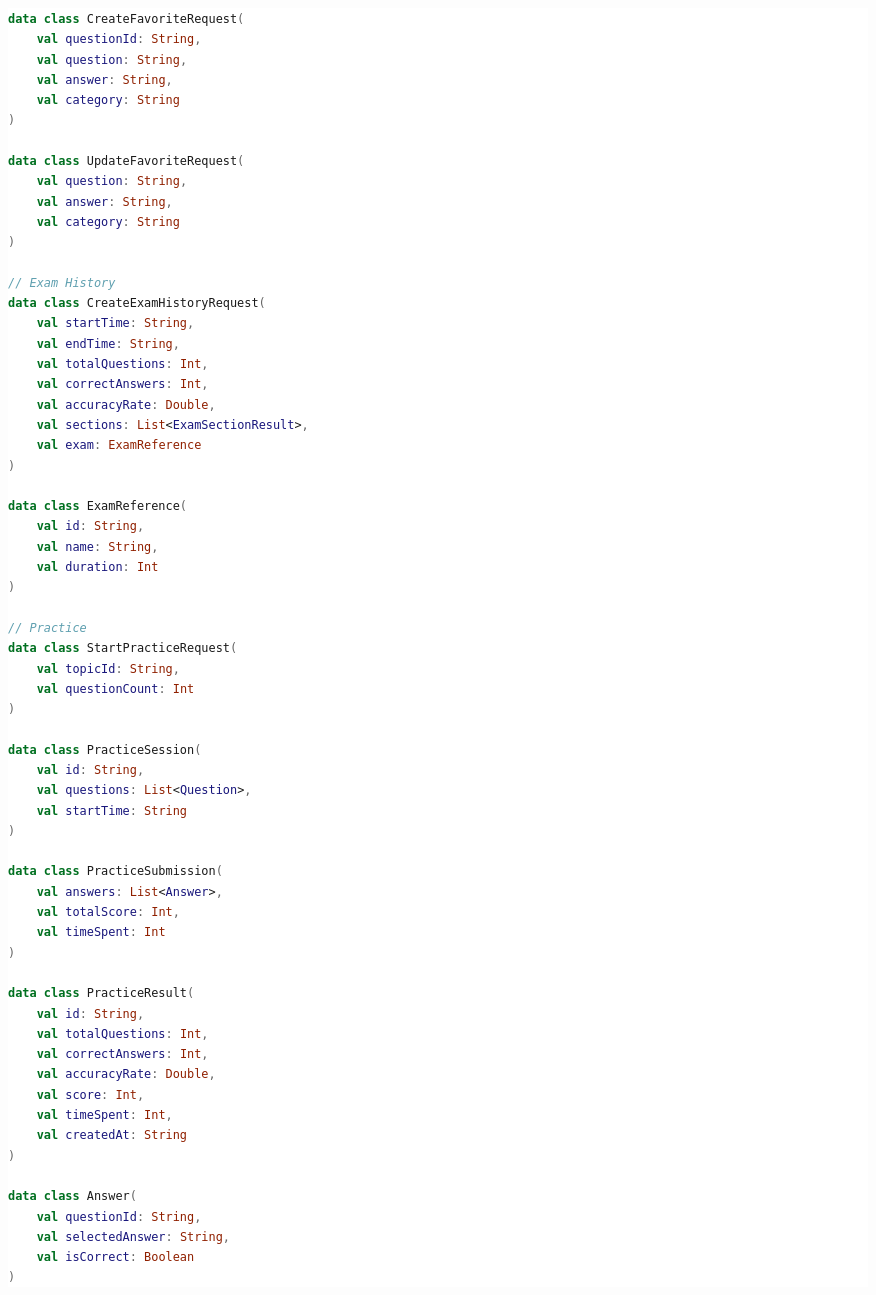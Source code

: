 ```kotlin
data class CreateFavoriteRequest(
    val questionId: String,
    val question: String,
    val answer: String,
    val category: String
)

data class UpdateFavoriteRequest(
    val question: String,
    val answer: String,
    val category: String
)

// Exam History
data class CreateExamHistoryRequest(
    val startTime: String,
    val endTime: String,
    val totalQuestions: Int,
    val correctAnswers: Int,
    val accuracyRate: Double,
    val sections: List<ExamSectionResult>,
    val exam: ExamReference
)

data class ExamReference(
    val id: String,
    val name: String,
    val duration: Int
)

// Practice
data class StartPracticeRequest(
    val topicId: String,
    val questionCount: Int
)

data class PracticeSession(
    val id: String,
    val questions: List<Question>,
    val startTime: String
)

data class PracticeSubmission(
    val answers: List<Answer>,
    val totalScore: Int,
    val timeSpent: Int
)

data class PracticeResult(
    val id: String,
    val totalQuestions: Int,
    val correctAnswers: Int,
    val accuracyRate: Double,
    val score: Int,
    val timeSpent: Int,
    val createdAt: String
)

data class Answer(
    val questionId: String,
    val selectedAnswer: String,
    val isCorrect: Boolean
)
```